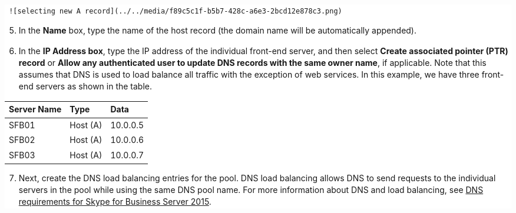      ![selecting new A record](../../media/f89c5c1f-b5b7-428c-a6e3-2bcd12e878c3.png)
  
5. In the **Name** box, type the name of the host record (the domain name will be automatically appended).
    
6. In the **IP Address box**, type the IP address of the individual front-end server, and then select **Create associated pointer (PTR) record** or **Allow any authenticated user to update DNS records with the same owner name**, if applicable. Note that this assumes that DNS is used to load balance all traffic with the exception of web services. In this example, we have three front-end servers as shown in the table.
    
|**Server Name**|**Type**|**Data**|
|:-----|:-----|:-----|
|SFB01  <br/> |Host (A)  <br/> |10.0.0.5  <br/> |
|SFB02  <br/> |Host (A)  <br/> |10.0.0.6  <br/> |
|SFB03  <br/> |Host (A)  <br/> |10.0.0.7  <br/> |
   
7. Next, create the DNS load balancing entries for the pool. DNS load balancing allows DNS to send requests to the individual servers in the pool while using the same DNS pool name. For more information about DNS and load balancing, see [DNS requirements for Skype for Business Server 2015](../../plan-your-deployment/network-requirements/dns.md). 
    